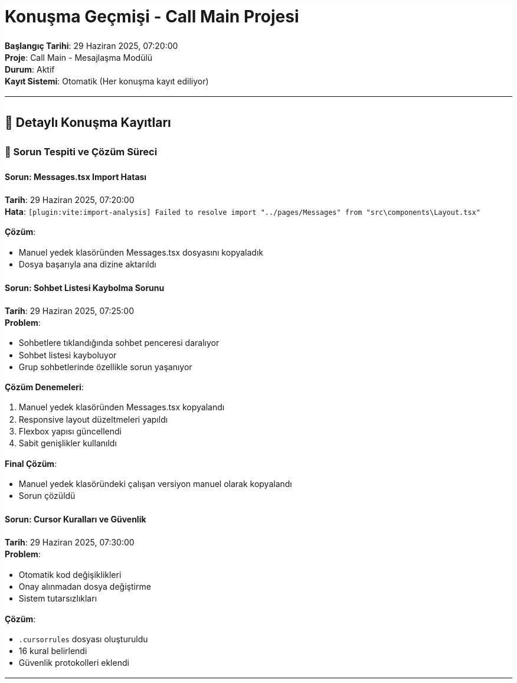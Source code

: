 # Konuşma Geçmişi - Call Main Projesi

**Başlangıç Tarihi**: 29 Haziran 2025, 07:20:00  
**Proje**: Call Main - Mesajlaşma Modülü  
**Durum**: Aktif  
**Kayıt Sistemi**: Otomatik (Her konuşma kayıt ediliyor)

---

## 📝 Detaylı Konuşma Kayıtları

### 🔧 Sorun Tespiti ve Çözüm Süreci

#### **Sorun**: Messages.tsx Import Hatası
**Tarih**: 29 Haziran 2025, 07:20:00  
**Hata**: `[plugin:vite:import-analysis] Failed to resolve import "../pages/Messages" from "src\components\Layout.tsx"`

**Çözüm**: 
- Manuel yedek klasöründen Messages.tsx dosyasını kopyaladık
- Dosya başarıyla ana dizine aktarıldı

#### **Sorun**: Sohbet Listesi Kaybolma Sorunu
**Tarih**: 29 Haziran 2025, 07:25:00  
**Problem**: 
- Sohbetlere tıklandığında sohbet penceresi daralıyor
- Sohbet listesi kayboluyor
- Grup sohbetlerinde özellikle sorun yaşanıyor

**Çözüm Denemeleri**:
1. Manuel yedek klasöründen Messages.tsx kopyalandı
2. Responsive layout düzeltmeleri yapıldı
3. Flexbox yapısı güncellendi
4. Sabit genişlikler kullanıldı

**Final Çözüm**: 
- Manuel yedek klasöründeki çalışan versiyon manuel olarak kopyalandı
- Sorun çözüldü

#### **Sorun**: Cursor Kuralları ve Güvenlik
**Tarih**: 29 Haziran 2025, 07:30:00  
**Problem**: 
- Otomatik kod değişiklikleri
- Onay alınmadan dosya değiştirme
- Sistem tutarsızlıkları

**Çözüm**: 
- `.cursorrules` dosyası oluşturuldu
- 16 kural belirlendi
- Güvenlik protokolleri eklendi

---
